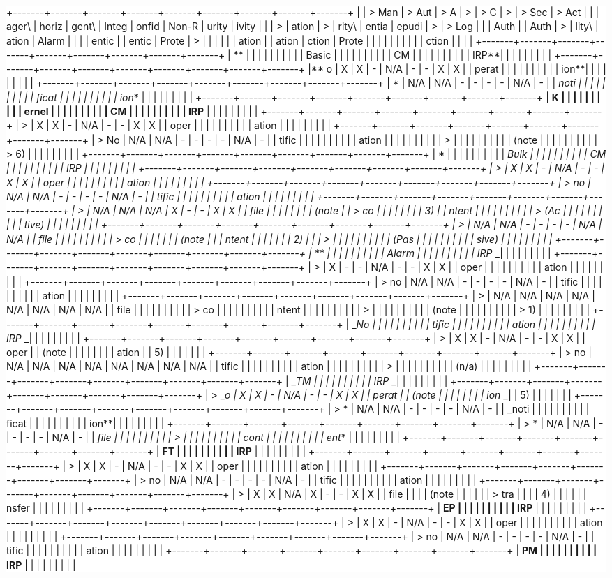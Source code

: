 +-------+-------+-------+-------+-------+-------+-------+-------+-------+ | | > Man | > Aut | > A | > | > C | > | > Sec | > Act | | | ager\ | horiz | gent\ | Integ | onfid | Non-R | urity | ivity | | | > | ation | > | rity\ | entia | epudi | > | > Log | | | Auth | | Auth | > | lity\ | ation | Alarm | | | | entic | | entic | Prote | > | | | | | | ation | | ation | ction | Prote | | | | | | | | | | ction | | | | +-------+-------+-------+-------+-------+-------+-------+-------+-------+ | ** | | | | | | | | | | Basic | | | | | | | | | | CM | | | | | | | | | | IRP**| | | | | | | | | +-------+-------+-------+-------+-------+-------+-------+-------+-------+ |** o | X | X | - | N/A | - | - | X | X | | perat | | | | | | | | | | ion**| | | | | | | | | +-------+-------+-------+-------+-------+-------+-------+-------+-------+ | * | N/A | N/A | - | - | - | - | N/A | - | | *noti | | | | | | | | | | ficat | | | | | | | | | | ion** | | | | | | | | | +-------+-------+-------+-------+-------+-------+-------+-------+-------+ | **K | | | | | | | | | | ernel | | | | | | | | | | CM | | | | | | | | | | IRP** | | | | | | | | | +-------+-------+-------+-------+-------+-------+-------+-------+-------+ | > | X | X | - | N/A | - | - | X | X | | oper | | | | | | | | | | ation | | | | | | | | | +-------+-------+-------+-------+-------+-------+-------+-------+-------+ | > No | N/A | N/A | - | - | - | - | N/A | - | | tific | | | | | | | | | | ation | | | | | | | | | | > | | | | | | | | | | (note | | | | | | | | | | > 6) | | | | | | | | | +-------+-------+-------+-------+-------+-------+-------+-------+-------+ | * | | | | | | | | | | _Bulk | | | | | | | | | | CM | | | | | | | | | | IRP_ _| | | | | | | | | +-------+-------+-------+-------+-------+-------+-------+-------+-------+ | > | X | X | - | N/A | - | - | X | X | | oper | | | | | | | | | | ation | | | | | | | | | +-------+-------+-------+-------+-------+-------+-------+-------+-------+ | > no | N/A | N/A | - | - | - | - | N/A | - | | tific | | | | | | | | | | ation | | | | | | | | | +-------+-------+-------+-------+-------+-------+-------+-------+-------+ | > | N/A | N/A | N/A | X | - | - | X | X | | file | | | | | | | | (note | | > co | | | | | | | | 3) | | ntent | | | | | | | | | | > (Ac | | | | | | | | | | tive) | | | | | | | | | +-------+-------+-------+-------+-------+-------+-------+-------+-------+ | > | N/A | N/A | - | - | - | - | N/A | N/A | | file | | | | | | | | | | > co | | | | | | | (note | | | ntent | | | | | | | 2) | | | > | | | | | | | | | | (Pas | | | | | | | | | | sive) | | | | | | | | | +-------+-------+-------+-------+-------+-------+-------+-------+-------+ | ** | | | | | | | | | | Alarm | | | | | | | | | | IRP_ _| | | | | | | | | +-------+-------+-------+-------+-------+-------+-------+-------+-------+ | > | X | - | - | N/A | - | - | X | X | | oper | | | | | | | | | | ation | | | | | | | | | +-------+-------+-------+-------+-------+-------+-------+-------+-------+ | > no | N/A | N/A | - | - | - | - | N/A | - | | tific | | | | | | | | | | ation | | | | | | | | | +-------+-------+-------+-------+-------+-------+-------+-------+-------+ | > | N/A | N/A | N/A | N/A | N/A | N/A | N/A | N/A | | file | | | | | | | | | | > co | | | | | | | | | | ntent | | | | | | | | | | > | | | | | | | | | | (note | | | | | | | | | | > 1) | | | | | | | | | +-------+-------+-------+-------+-------+-------+-------+-------+-------+ | __No | | | | | | | | | | tific | | | | | | | | | | ation | | | | | | | | | | IRP_ _| | | | | | | | | +-------+-------+-------+-------+-------+-------+-------+-------+-------+ | > | X | X | - | N/A | - | - | X | X | | oper | | (note | | | | | | | | ation | | 5) | | | | | | | +-------+-------+-------+-------+-------+-------+-------+-------+-------+ | > no | N/A | N/A | N/A | N/A | N/A | N/A | N/A | N/A | | tific | | | | | | | | | | ation | | | | | | | | | | > | | | | | | | | | | (n/a) | | | | | | | | | +-------+-------+-------+-------+-------+-------+-------+-------+-------+ | __TM | | | | | | | | | | IRP_ _| | | | | | | | | +-------+-------+-------+-------+-------+-------+-------+-------+-------+ | > __o | X | X | - | N/A | - | - | X | X | | perat | | (note | | | | | | | | ion_ _| | 5) | | | | | | | +-------+-------+-------+-------+-------+-------+-------+-------+-------+ | > * | N/A | N/A | - | - | - | - | N/A | - | | _noti | | | | | | | | | | ficat | | | | | | | | | | ion**| | | | | | | | | +-------+-------+-------+-------+-------+-------+-------+-------+-------+ | > * | N/A | N/A | - | - | - | - | N/A | - | | *file | | | | | | | | | | > | | | | | | | | | | cont | | | | | | | | | | ent** | | | | | | | | | +-------+-------+-------+-------+-------+-------+-------+-------+-------+ | **FT | | | | | | | | | | IRP** | | | | | | | | | +-------+-------+-------+-------+-------+-------+-------+-------+-------+ | > | X | X | - | N/A | - | - | X | X | | oper | | | | | | | | | | ation | | | | | | | | | +-------+-------+-------+-------+-------+-------+-------+-------+-------+ | > no | N/A | N/A | - | - | - | - | N/A | - | | tific | | | | | | | | | | ation | | | | | | | | | +-------+-------+-------+-------+-------+-------+-------+-------+-------+ | > | X | X | N/A | X | - | - | X | X | | file | | | | (note | | | | | | > tra | | | | 4) | | | | | | nsfer | | | | | | | | | +-------+-------+-------+-------+-------+-------+-------+-------+-------+ | **EP | | | | | | | | | | IRP** | | | | | | | | | +-------+-------+-------+-------+-------+-------+-------+-------+-------+ | > | X | X | - | N/A | - | - | X | X | | oper | | | | | | | | | | ation | | | | | | | | | +-------+-------+-------+-------+-------+-------+-------+-------+-------+ | > no | N/A | N/A | - | - | - | - | N/A | - | | tific | | | | | | | | | | ation | | | | | | | | | +-------+-------+-------+-------+-------+-------+-------+-------+-------+ | **PM | | | | | | | | | | IRP** | | | | | | | | |
